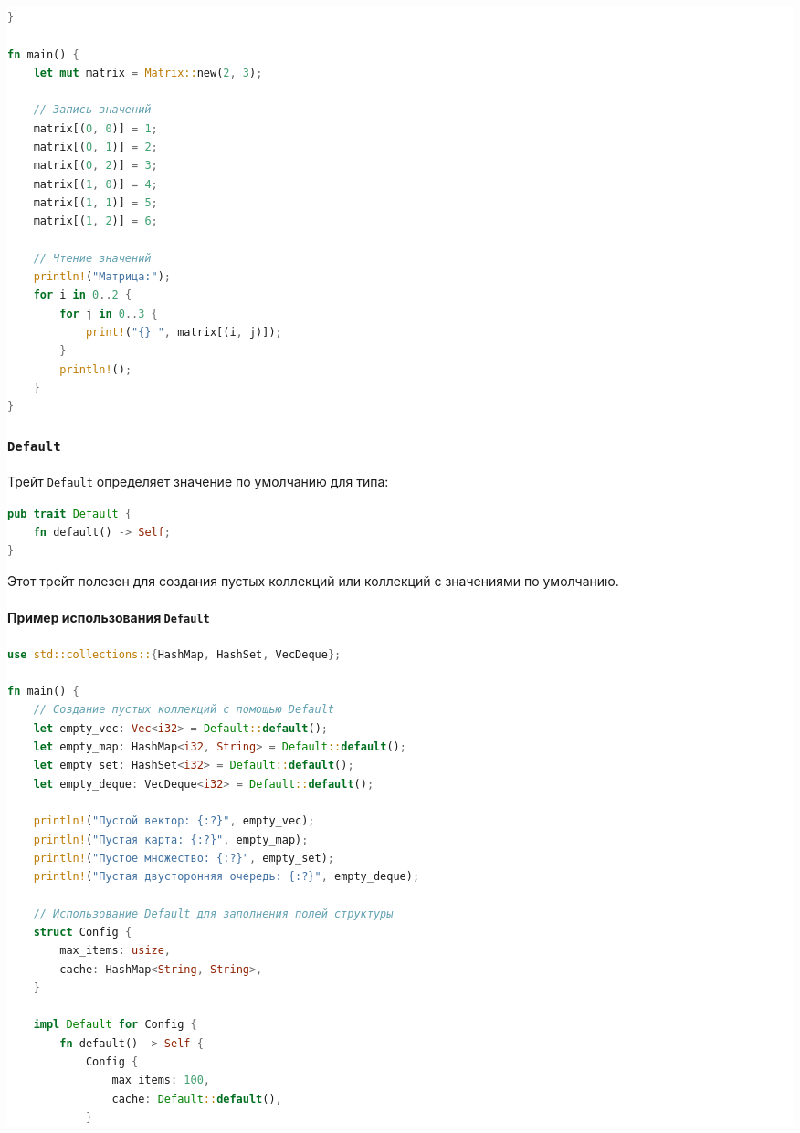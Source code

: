 ```rust
}

fn main() {
    let mut matrix = Matrix::new(2, 3);
    
    // Запись значений
    matrix[(0, 0)] = 1;
    matrix[(0, 1)] = 2;
    matrix[(0, 2)] = 3;
    matrix[(1, 0)] = 4;
    matrix[(1, 1)] = 5;
    matrix[(1, 2)] = 6;
    
    // Чтение значений
    println!("Матрица:");
    for i in 0..2 {
        for j in 0..3 {
            print!("{} ", matrix[(i, j)]);
        }
        println!();
    }
}
```

### `Default`

Трейт `Default` определяет значение по умолчанию для типа:

```rust
pub trait Default {
    fn default() -> Self;
}
```

Этот трейт полезен для создания пустых коллекций или коллекций с значениями по умолчанию.

#### Пример использования `Default`

```rust
use std::collections::{HashMap, HashSet, VecDeque};

fn main() {
    // Создание пустых коллекций с помощью Default
    let empty_vec: Vec<i32> = Default::default();
    let empty_map: HashMap<i32, String> = Default::default();
    let empty_set: HashSet<i32> = Default::default();
    let empty_deque: VecDeque<i32> = Default::default();
    
    println!("Пустой вектор: {:?}", empty_vec);
    println!("Пустая карта: {:?}", empty_map);
    println!("Пустое множество: {:?}", empty_set);
    println!("Пустая двусторонняя очередь: {:?}", empty_deque);
    
    // Использование Default для заполнения полей структуры
    struct Config {
        max_items: usize,
        cache: HashMap<String, String>,
    }
    
    impl Default for Config {
        fn default() -> Self {
            Config {
                max_items: 100,
                cache: Default::default(),
            }
```